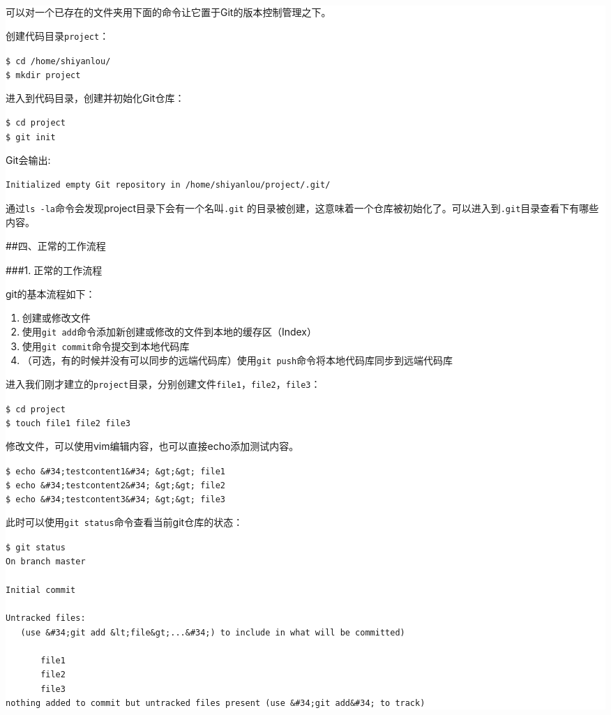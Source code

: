 可以对一个已存在的文件夹用下面的命令让它置于Git的版本控制管理之下。

创建代码目录`project`：

```
$ cd /home/shiyanlou/
$ mkdir project
```

进入到代码目录，创建并初始化Git仓库：

```
$ cd project
$ git init
```

Git会输出:

```
Initialized empty Git repository in /home/shiyanlou/project/.git/
```

通过`ls -la`命令会发现project目录下会有一个名叫`.git` 的目录被创建，这意味着一个仓库被初始化了。可以进入到`.git`目录查看下有哪些内容。

##四、正常的工作流程

###1. 正常的工作流程

git的基本流程如下：

1. 创建或修改文件
2. 使用`git add`命令添加新创建或修改的文件到本地的缓存区（Index）
3. 使用`git commit`命令提交到本地代码库
4. （可选，有的时候并没有可以同步的远端代码库）使用`git push`命令将本地代码库同步到远端代码库

进入我们刚才建立的`project`目录，分别创建文件`file1`，`file2`，`file3`：

```
$ cd project
$ touch file1 file2 file3
```

修改文件，可以使用vim编辑内容，也可以直接echo添加测试内容。

```
$ echo &#34;testcontent1&#34; &gt;&gt; file1
$ echo &#34;testcontent2&#34; &gt;&gt; file2
$ echo &#34;testcontent3&#34; &gt;&gt; file3
```

此时可以使用`git status`命令查看当前git仓库的状态：

```
$ git status
On branch master

Initial commit

Untracked files:
   (use &#34;git add &lt;file&gt;...&#34;) to include in what will be committed)
   
       file1
       file2
       file3
nothing added to commit but untracked files present (use &#34;git add&#34; to track)
```

